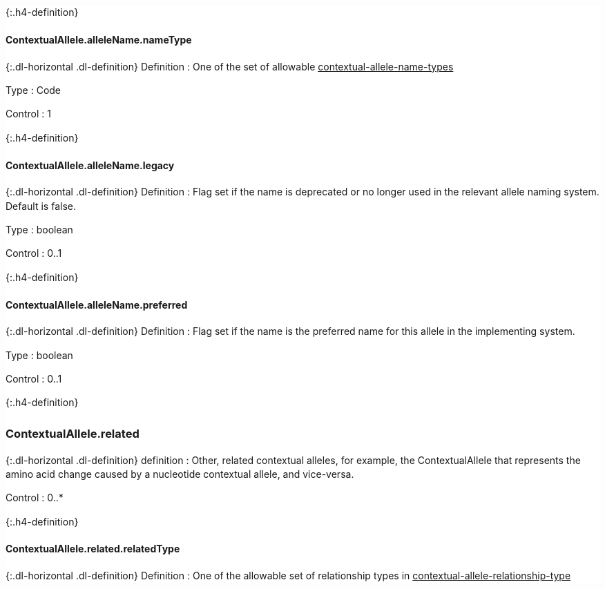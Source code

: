 {:.h4-definition}
#### ContextualAllele.alleleName.nameType

{:.dl-horizontal .dl-definition}
Definition
: One of the set of allowable [contextual-allele-name-types](/allele/implementation/value_set_list/contextual_allele_name_type.html)

Type
: Code

Control
: 1

{:.h4-definition}
#### ContextualAllele.alleleName.legacy

{:.dl-horizontal .dl-definition}
Definition
: Flag set if the name is deprecated or no longer used in the relevant allele naming system. Default is false.

Type
: boolean

Control
: 0..1

{:.h4-definition}
#### ContextualAllele.alleleName.preferred

{:.dl-horizontal .dl-definition}
Definition
: Flag set if the name is the preferred name for this allele in the implementing system.

Type
: boolean

Control
: 0..1

{:.h4-definition}
### ContextualAllele.related

{:.dl-horizontal .dl-definition}
definition
: Other, related contextual alleles, for example, the ContextualAllele that represents the amino acid change caused by a nucleotide contextual allele, and vice-versa.

Control
: 0..*

{:.h4-definition}
#### ContextualAllele.related.relatedType

{:.dl-horizontal .dl-definition}
Definition
: One of the allowable set of relationship types in [contextual-allele-relationship-type](/allele/implementation/value_set_list/contextual_allele_relationship_type.html)
